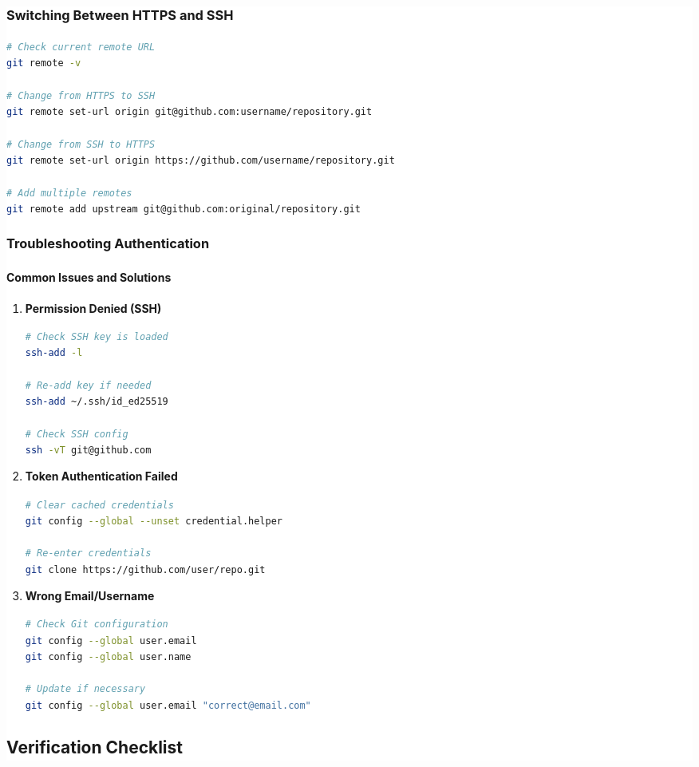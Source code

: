 ### Switching Between HTTPS and SSH

```bash
# Check current remote URL
git remote -v

# Change from HTTPS to SSH
git remote set-url origin git@github.com:username/repository.git

# Change from SSH to HTTPS
git remote set-url origin https://github.com/username/repository.git

# Add multiple remotes
git remote add upstream git@github.com:original/repository.git
```

### Troubleshooting Authentication

#### Common Issues and Solutions

1. **Permission Denied (SSH)**
   ```bash
   # Check SSH key is loaded
   ssh-add -l
   
   # Re-add key if needed
   ssh-add ~/.ssh/id_ed25519
   
   # Check SSH config
   ssh -vT git@github.com
   ```

2. **Token Authentication Failed**
   ```bash
   # Clear cached credentials
   git config --global --unset credential.helper
   
   # Re-enter credentials
   git clone https://github.com/user/repo.git
   ```

3. **Wrong Email/Username**
   ```bash
   # Check Git configuration
   git config --global user.email
   git config --global user.name
   
   # Update if necessary
   git config --global user.email "correct@email.com"
   ```

## Verification Checklist
